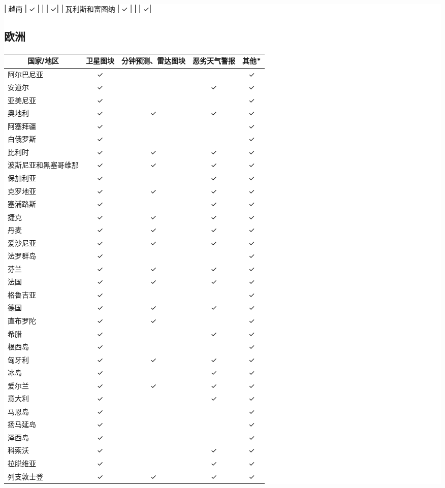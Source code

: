 | 越南                           | ✓ |   | | ✓| 
| 瓦利斯和富图纳                 | ✓ |   | | ✓| 


## <a name="europe"></a>欧洲

| 国家/地区              |  卫星图块 | 分钟预测、雷达图块 | 恶劣天气警报 | 其他* | 
|-----------------------------|:----------------:|:-----------------:|:--------:|:--------:|
| 阿尔巴尼亚                | ✓ |   | | ✓| 
| 安道尔                | ✓ |   | ✓ | ✓| 
| 亚美尼亚                | ✓ |   | | ✓| 
| 奥地利                | ✓ | ✓ | ✓ | ✓|
| 阿塞拜疆             | ✓ |   | | ✓| 
| 白俄罗斯                | ✓ |   | | ✓| 
| 比利时                | ✓ | ✓ |  ✓| ✓| 
| 波斯尼亚和黑塞哥维那 | ✓ | ✓ | ✓ | ✓| 
| 保加利亚               | ✓ |   |  ✓| ✓| 
| 克罗地亚                | ✓ | ✓ |  ✓| ✓| 
| 塞浦路斯                 | ✓ |   | ✓ | ✓| 
| 捷克                | ✓ | ✓ | ✓ | ✓| 
| 丹麦                | ✓ | ✓ | ✓ | ✓| 
| 爱沙尼亚                | ✓ | ✓ |  ✓| ✓| 
| 法罗群岛          | ✓ |   | | ✓| 
| 芬兰                | ✓ | ✓ | ✓ | ✓| 
| 法国                 | ✓ | ✓ | ✓ | ✓| 
| 格鲁吉亚                | ✓ |   | | ✓| 
| 德国                | ✓ | ✓ | ✓ | ✓| 
| 直布罗陀              | ✓ | ✓ | | ✓| 
| 希腊                 | ✓ |   |  ✓| ✓| 
| 根西岛               | ✓ |   | | ✓| 
| 匈牙利                | ✓ | ✓ |  ✓| ✓| 
| 冰岛                | ✓ |   | ✓ | ✓| 
| 爱尔兰                | ✓ | ✓ |  ✓| ✓| 
| 意大利                  | ✓ |   |  ✓| ✓|
| 马恩岛            | ✓ |   | | ✓| 
| 扬马延岛              | ✓ |   | | ✓| 
| 泽西岛                 | ✓ |   | | ✓| 
| 科索沃                 | ✓ |   |  ✓| ✓| 
| 拉脱维亚                 | ✓ |   | ✓ | ✓| 
| 列支敦士登          | ✓ | ✓ |  ✓| ✓| 